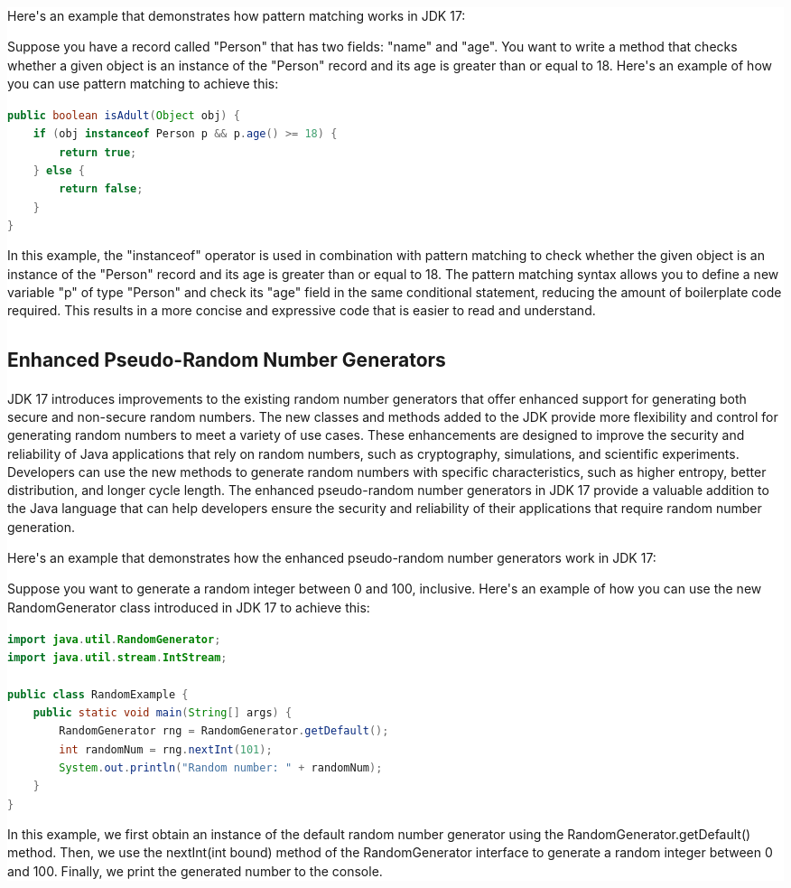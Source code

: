 Here's an example that demonstrates how pattern matching works in JDK 17:

Suppose you have a record called "Person" that has two fields: "name" and "age". You want to write a method that checks whether a given object is an instance of the "Person" record and its age is greater than or equal to 18. Here's an example of how you can use pattern matching to achieve this:

```java
public boolean isAdult(Object obj) {
    if (obj instanceof Person p && p.age() >= 18) {
        return true;
    } else {
        return false;
    }
}
```

In this example, the "instanceof" operator is used in combination with pattern matching to check whether the given object is an instance of the "Person" record and its age is greater than or equal to 18. The pattern matching syntax allows you to define a new variable "p" of type "Person" and check its "age" field in the same conditional statement, reducing the amount of boilerplate code required. This results in a more concise and expressive code that is easier to read and understand.

## Enhanced Pseudo-Random Number Generators

JDK 17 introduces improvements to the existing random number generators that offer enhanced support for generating both secure and non-secure random numbers. The new classes and methods added to the JDK provide more flexibility and control for generating random numbers to meet a variety of use cases. These enhancements are designed to improve the security and reliability of Java applications that rely on random numbers, such as cryptography, simulations, and scientific experiments. Developers can use the new methods to generate random numbers with specific characteristics, such as higher entropy, better distribution, and longer cycle length. The enhanced pseudo-random number generators in JDK 17 provide a valuable addition to the Java language that can help developers ensure the security and reliability of their applications that require random number generation.

Here's an example that demonstrates how the enhanced pseudo-random number generators work in JDK 17:

Suppose you want to generate a random integer between 0 and 100, inclusive. Here's an example of how you can use the new RandomGenerator class introduced in JDK 17 to achieve this:

```java
import java.util.RandomGenerator;
import java.util.stream.IntStream;

public class RandomExample {
    public static void main(String[] args) {
        RandomGenerator rng = RandomGenerator.getDefault();
        int randomNum = rng.nextInt(101);
        System.out.println("Random number: " + randomNum);
    }
}
```

In this example, we first obtain an instance of the default random number generator using the RandomGenerator.getDefault() method. Then, we use the nextInt(int bound) method of the RandomGenerator interface to generate a random integer between 0 and 100. Finally, we print the generated number to the console.
